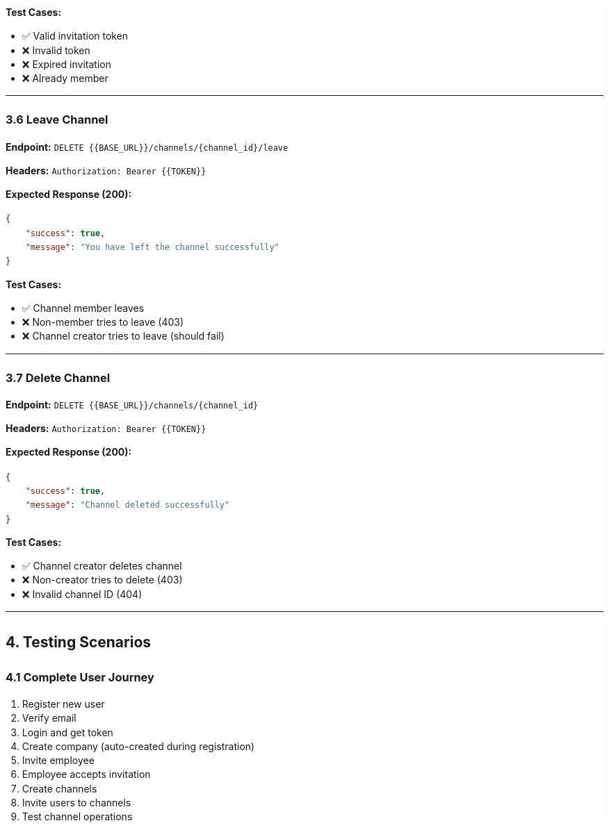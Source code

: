 **Test Cases:**
- ✅ Valid invitation token
- ❌ Invalid token
- ❌ Expired invitation
- ❌ Already member

---

### 3.6 Leave Channel
**Endpoint:** `DELETE {{BASE_URL}}/channels/{channel_id}/leave`

**Headers:** `Authorization: Bearer {{TOKEN}}`

**Expected Response (200):**
```json
{
    "success": true,
    "message": "You have left the channel successfully"
}
```

**Test Cases:**
- ✅ Channel member leaves
- ❌ Non-member tries to leave (403)
- ❌ Channel creator tries to leave (should fail)

---

### 3.7 Delete Channel
**Endpoint:** `DELETE {{BASE_URL}}/channels/{channel_id}`

**Headers:** `Authorization: Bearer {{TOKEN}}`

**Expected Response (200):**
```json
{
    "success": true,
    "message": "Channel deleted successfully"
}
```

**Test Cases:**
- ✅ Channel creator deletes channel
- ❌ Non-creator tries to delete (403)
- ❌ Invalid channel ID (404)

---

## 4. Testing Scenarios

### 4.1 Complete User Journey
1. Register new user
2. Verify email
3. Login and get token
4. Create company (auto-created during registration)
5. Invite employee
6. Employee accepts invitation
7. Create channels
8. Invite users to channels
9. Test channel operations
